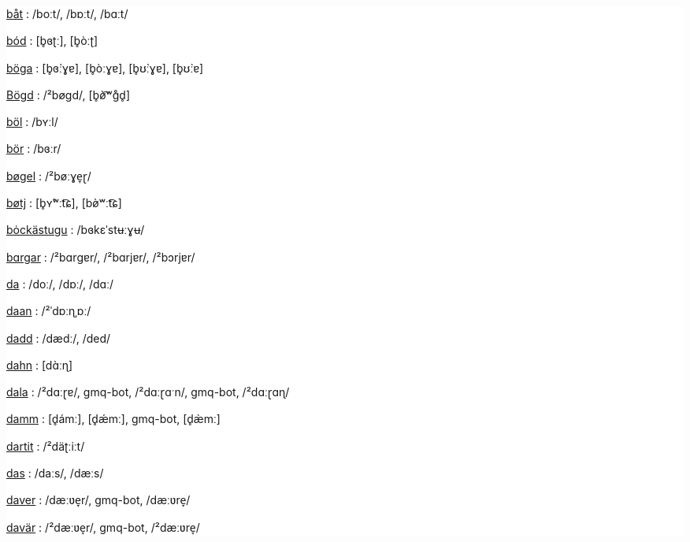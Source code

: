 [båt](https://en.wiktionary.org/wiki/?curid=85249)
: /boːt/, /bɒːt/, /bɑːt/

[bód](https://en.wiktionary.org/wiki/?curid=6108328)
: [b̥ɞʈː], [b̥òːʈ]

[böga](https://en.wiktionary.org/wiki/?curid=3258664)
: [b̥ɞ̀ːɣɐ], [b̥òːɣɐ], [b̥ʊ̀ːɣɐ], [b̥ʊ̀ːɐ]

[Bögd](https://en.wiktionary.org/wiki/?curid=6246519)
: /²bøɡd/, [b̥ø̀͡ʷɡ̊d̥]

[böl](https://en.wiktionary.org/wiki/?curid=305706)
: /bʏːl/

[bör](https://en.wiktionary.org/wiki/?curid=212493)
: /bɞːr/

[bøgel](https://en.wiktionary.org/wiki/?curid=6374186)
: /²bøːɣe̞ɽ/

[bøtj](https://en.wiktionary.org/wiki/?curid=6367896)
: [b̥ʏ̀ʷːt͡ɕ], [bø̀ʷːt͡ɕ]

[bȯckästugu](https://en.wiktionary.org/wiki/?curid=6357690)
: /bɞkɛˈstʉːɣʉ/

[bɑrgar](https://en.wiktionary.org/wiki/?curid=6807463)
: /²bɑrɡɐr/, /²bɑrjɐr/, /²bɔrjɐr/

[da](https://en.wiktionary.org/wiki/?curid=37536)
: /doː/, /dɒː/, /dɑː/

[daan](https://en.wiktionary.org/wiki/?curid=34271)
: /²ˈdɒːɳˌɒː/

[dadd](https://en.wiktionary.org/wiki/?curid=6467468)
: /dædː/, /ded/

[dahn](https://en.wiktionary.org/wiki/?curid=3531992)
: [dɑ̀ːɳ]

[dala](https://en.wiktionary.org/wiki/?curid=1270648)
: /²dɑːɽɐ/, gmq-bot, /²dɑːɽɑˑn/, gmq-bot, /²dɑːɽɑɳ/

[damm](https://en.wiktionary.org/wiki/?curid=828485)
: [d̥ámː], [d̥ǽmː], gmq-bot, [d̥æ̀mː]

[dartit](https://en.wiktionary.org/wiki/?curid=6942039)
: /²däʈːiːt/

[das](https://en.wiktionary.org/wiki/?curid=33495)
: /daːs/, /dæːs/

[daver](https://en.wiktionary.org/wiki/?curid=2074473)
: /dæːʋe̞r/, gmq-bot, /dæːʋre̞/

[davär](https://en.wiktionary.org/wiki/?curid=7099963)
: /²dæːʋe̞r/, gmq-bot, /²dæːʋre̞/
